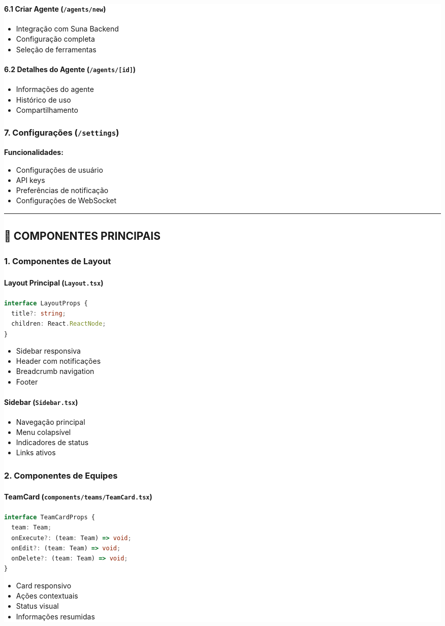 #### **6.1 Criar Agente (`/agents/new`)**
- Integração com Suna Backend
- Configuração completa
- Seleção de ferramentas

#### **6.2 Detalhes do Agente (`/agents/[id]`)**
- Informações do agente
- Histórico de uso
- Compartilhamento

### **7. Configurações (`/settings`)**

**Funcionalidades:**
- Configurações de usuário
- API keys
- Preferências de notificação
- Configurações de WebSocket

---

## 🧩 COMPONENTES PRINCIPAIS

### **1. Componentes de Layout**

#### **Layout Principal (`Layout.tsx`)**
```typescript
interface LayoutProps {
  title?: string;
  children: React.ReactNode;
}
```
- Sidebar responsiva
- Header com notificações
- Breadcrumb navigation
- Footer

#### **Sidebar (`Sidebar.tsx`)**
- Navegação principal
- Menu colapsível
- Indicadores de status
- Links ativos

### **2. Componentes de Equipes**

#### **TeamCard (`components/teams/TeamCard.tsx`)**
```typescript
interface TeamCardProps {
  team: Team;
  onExecute?: (team: Team) => void;
  onEdit?: (team: Team) => void;
  onDelete?: (team: Team) => void;
}
```
- Card responsivo
- Ações contextuais
- Status visual
- Informações resumidas
